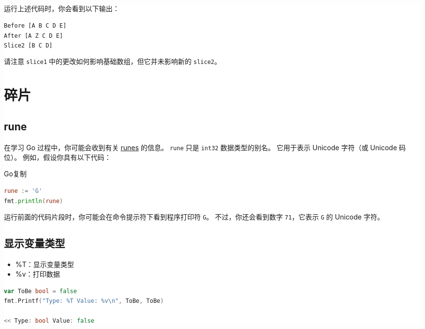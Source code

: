 运行上述代码时，你会看到以下输出：

```output
Before [A B C D E]
After [A Z C D E]
Slice2 [B C D]
```

请注意 `slice1` 中的更改如何影响基础数组，但它并未影响新的 `slice2`。

# 碎片

## rune

在学习 Go 过程中，你可能会收到有关 [runes](https://www.geeksforgeeks.org/rune-in-golang/) 的信息。 `rune` 只是 `int32` 数据类型的别名。 它用于表示 Unicode 字符（或 Unicode 码位）。 例如，假设你具有以下代码：

Go复制

```go
rune := 'G'
fmt.println(rune)
```

运行前面的代码片段时，你可能会在命令提示符下看到程序打印符 `G`。 不过，你还会看到数字 `71`，它表示 `G` 的 Unicode 字符。 

## 显示变量类型

+ %T：显示变量类型
+ %v：打印数据

```go
var ToBe bool = false
fmt.Printf("Type: %T Value: %v\n", ToBe, ToBe)

<< Type: bool Value: false
```

